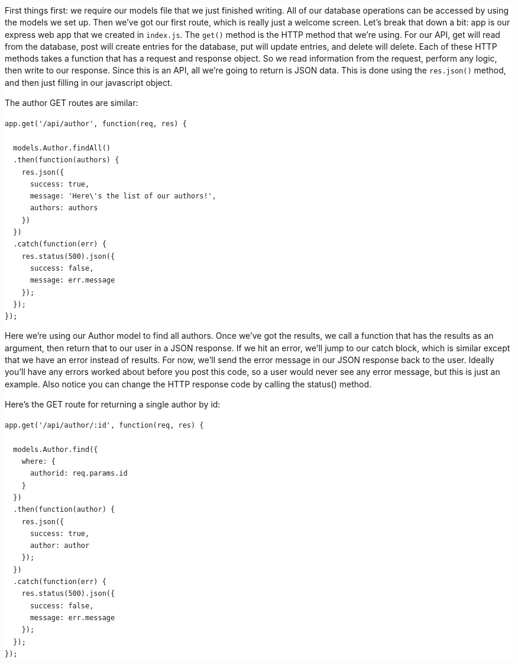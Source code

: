 First things first: we require our models file that we just finished writing. All of our database operations can be accessed by using the models we set up. Then we’ve got our first route, which is really just a welcome screen. Let’s break that down a bit: app is our express web app that we created in ```index.js```. The ```get()``` method is the HTTP method that we’re using. For our API, get will read from the database, post will create entries for the database, put will update entries, and delete will delete. Each of these HTTP methods takes a function that has a request and response object. So we read information from the request, perform any logic, then write to our response. Since this is an API, all we’re going to return is JSON data. This is done using the ```res.json()``` method, and then just filling in our javascript object.

The author GET routes are similar:

```
app.get('/api/author', function(req, res) {

  models.Author.findAll()
  .then(function(authors) {
    res.json({
      success: true,
      message: 'Here\'s the list of our authors!',
      authors: authors
    })
  })
  .catch(function(err) {
    res.status(500).json({
      success: false,
      message: err.message
    });
  });
});
```

Here we’re using our Author model to find all authors. Once we’ve got the results, we call a function that has the results as an argument, then return that to our user in a JSON response. If we hit an error, we’ll jump to our catch block, which is similar except that we have an error instead of results. For now, we’ll send the error message in our JSON response back to the user. Ideally you’ll have any errors worked about before you post this code, so a user would never see any error message, but this is just an example. Also notice you can change the HTTP response code by calling the status() method.

Here’s the GET route for returning a single author by id:

```
app.get('/api/author/:id', function(req, res) {

  models.Author.find({
    where: {
      authorid: req.params.id
    }
  })
  .then(function(author) {
    res.json({
      success: true,
      author: author
    });
  })
  .catch(function(err) {
    res.status(500).json({
      success: false,
      message: err.message
    });
  });
});
```
